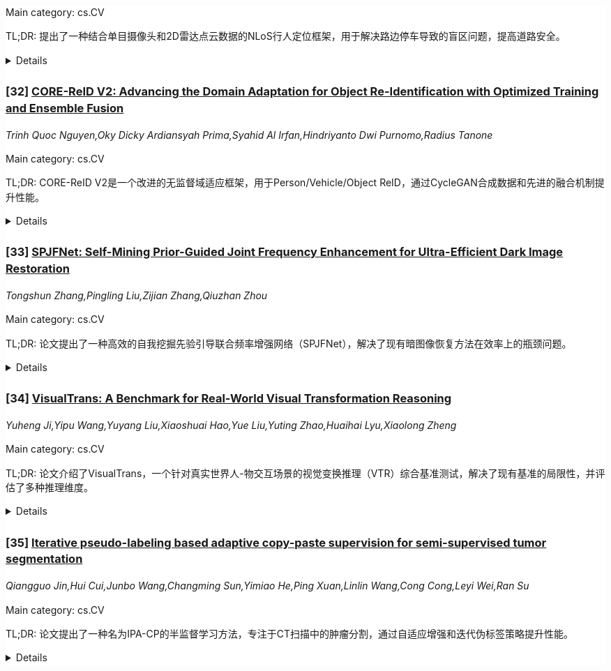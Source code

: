 Main category: cs.CV

TL;DR: 提出了一种结合单目摄像头和2D雷达点云数据的NLoS行人定位框架，用于解决路边停车导致的盲区问题，提高道路安全。


<details><summary>Details</summary></details>


### [32] [CORE-ReID V2: Advancing the Domain Adaptation for Object Re-Identification with Optimized Training and Ensemble Fusion](https://arxiv.org/abs/2508.04036)
*Trinh Quoc Nguyen,Oky Dicky Ardiansyah Prima,Syahid Al Irfan,Hindriyanto Dwi Purnomo,Radius Tanone*

Main category: cs.CV

TL;DR: CORE-ReID V2是一个改进的无监督域适应框架，用于Person/Vehicle/Object ReID，通过CycleGAN合成数据和先进的融合机制提升性能。


<details><summary>Details</summary></details>


### [33] [SPJFNet: Self-Mining Prior-Guided Joint Frequency Enhancement for Ultra-Efficient Dark Image Restoration](https://arxiv.org/abs/2508.04041)
*Tongshun Zhang,Pingling Liu,Zijian Zhang,Qiuzhan Zhou*

Main category: cs.CV

TL;DR: 论文提出了一种高效的自我挖掘先验引导联合频率增强网络（SPJFNet），解决了现有暗图像恢复方法在效率上的瓶颈问题。


<details><summary>Details</summary></details>


### [34] [VisualTrans: A Benchmark for Real-World Visual Transformation Reasoning](https://arxiv.org/abs/2508.04043)
*Yuheng Ji,Yipu Wang,Yuyang Liu,Xiaoshuai Hao,Yue Liu,Yuting Zhao,Huaihai Lyu,Xiaolong Zheng*

Main category: cs.CV

TL;DR: 论文介绍了VisualTrans，一个针对真实世界人-物交互场景的视觉变换推理（VTR）综合基准测试，解决了现有基准的局限性，并评估了多种推理维度。


<details><summary>Details</summary></details>


### [35] [Iterative pseudo-labeling based adaptive copy-paste supervision for semi-supervised tumor segmentation](https://arxiv.org/abs/2508.04044)
*Qiangguo Jin,Hui Cui,Junbo Wang,Changming Sun,Yimiao He,Ping Xuan,Linlin Wang,Cong Cong,Leyi Wei,Ran Su*

Main category: cs.CV

TL;DR: 论文提出了一种名为IPA-CP的半监督学习方法，专注于CT扫描中的肿瘤分割，通过自适应增强和迭代伪标签策略提升性能。


<details><summary>Details</summary></details>

